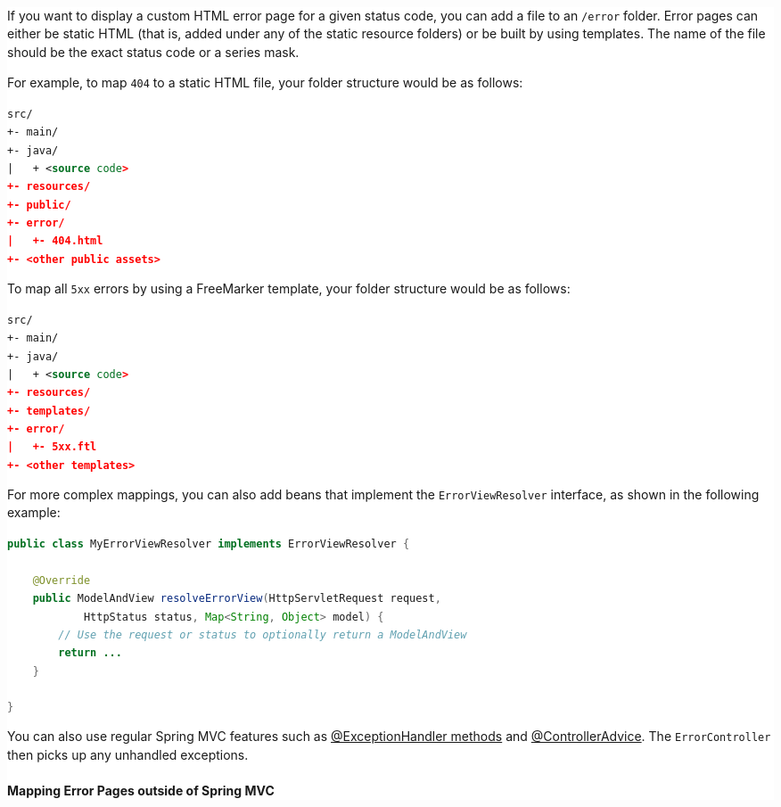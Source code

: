 If you want to display a custom HTML error page for a given status code, you can add a file to an  `/error`  folder. Error pages can either be static HTML (that is, added under any of the static resource folders) or be built by using templates. The name of the file should be the exact status code or a series mask.

For example, to map  `404`  to a static HTML file, your folder structure would be as follows:

```xml
src/
+- main/
+- java/
|   + <source code>
+- resources/
+- public/
+- error/
|   +- 404.html
+- <other public assets>
```

To map all  `5xx`  errors by using a FreeMarker template, your folder structure would be as follows:

```xml
src/
+- main/
+- java/
|   + <source code>
+- resources/
+- templates/
+- error/
|   +- 5xx.ftl
+- <other templates>
```

For more complex mappings, you can also add beans that implement the  `ErrorViewResolver`  interface, as shown in the following example:

```java
public class MyErrorViewResolver implements ErrorViewResolver {

	@Override
	public ModelAndView resolveErrorView(HttpServletRequest request,
			HttpStatus status, Map<String, Object> model) {
		// Use the request or status to optionally return a ModelAndView
		return ...
	}

}
```

You can also use regular Spring MVC features such as [@ExceptionHandler methods](https://docs.spring.io/spring/docs/5.1.2.RELEASE/spring-framework-reference/web.html#mvc-exceptionhandlers) and [@ControllerAdvice](https://docs.spring.io/spring/docs/5.1.2.RELEASE/spring-framework-reference/web.html#mvc-ann-controller-advice). The  `ErrorController`  then picks up any unhandled exceptions.

#### Mapping Error Pages outside of Spring MVC
